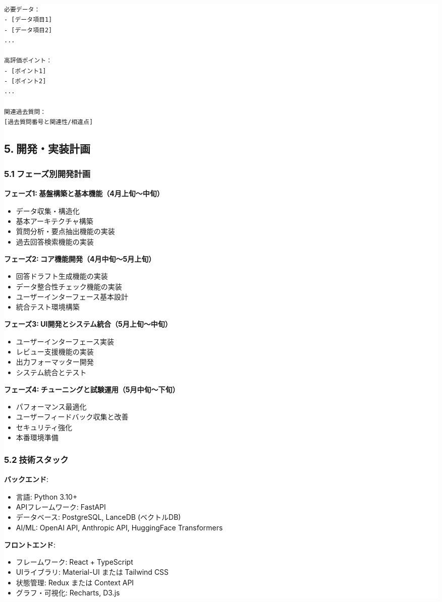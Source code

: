 ```
必要データ：
- [データ項目1]
- [データ項目2]
...

高評価ポイント：
- [ポイント1]
- [ポイント2]
...

関連過去質問：
[過去質問番号と関連性/相違点]
```

## 5. 開発・実装計画

### 5.1 フェーズ別開発計画

**フェーズ1: 基盤構築と基本機能（4月上旬〜中旬）**
- データ収集・構造化
- 基本アーキテクチャ構築
- 質問分析・要点抽出機能の実装
- 過去回答検索機能の実装

**フェーズ2: コア機能開発（4月中旬〜5月上旬）**
- 回答ドラフト生成機能の実装
- データ整合性チェック機能の実装
- ユーザーインターフェース基本設計
- 統合テスト環境構築

**フェーズ3: UI開発とシステム統合（5月上旬〜中旬）**
- ユーザーインターフェース実装
- レビュー支援機能の実装
- 出力フォーマッター開発
- システム統合とテスト

**フェーズ4: チューニングと試験運用（5月中旬〜下旬）**
- パフォーマンス最適化
- ユーザーフィードバック収集と改善
- セキュリティ強化
- 本番環境準備

### 5.2 技術スタック

**バックエンド**:
- 言語: Python 3.10+
- APIフレームワーク: FastAPI
- データベース: PostgreSQL, LanceDB (ベクトルDB)
- AI/ML: OpenAI API, Anthropic API, HuggingFace Transformers

**フロントエンド**:
- フレームワーク: React + TypeScript
- UIライブラリ: Material-UI または Tailwind CSS
- 状態管理: Redux または Context API
- グラフ・可視化: Recharts, D3.js
